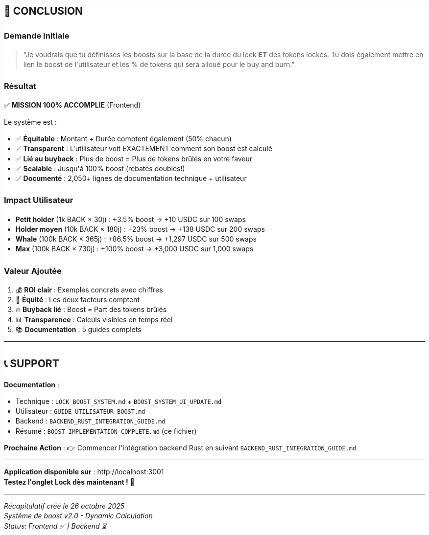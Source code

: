 
## 🎉 CONCLUSION

### Demande Initiale
> "Je voudrais que tu définisses les boosts sur la base de la durée du lock **ET** des tokens lockés. Tu dois également mettre en lien le boost de l'utilisateur et les % de tokens qui sera alloué pour le buy and burn."

### Résultat
✅ **MISSION 100% ACCOMPLIE** (Frontend)

Le système est :
- ✅ **Équitable** : Montant + Durée comptent également (50% chacun)
- ✅ **Transparent** : L'utilisateur voit EXACTEMENT comment son boost est calculé
- ✅ **Lié au buyback** : Plus de boost = Plus de tokens brûlés en votre faveur
- ✅ **Scalable** : Jusqu'à 100% boost (rebates doublés!)
- ✅ **Documenté** : 2,050+ lignes de documentation technique + utilisateur

### Impact Utilisateur
- **Petit holder** (1k BACK × 30j) : +3.5% boost → +10 USDC sur 100 swaps
- **Holder moyen** (10k BACK × 180j) : +23% boost → +138 USDC sur 200 swaps
- **Whale** (100k BACK × 365j) : +86.5% boost → +1,297 USDC sur 500 swaps
- **Max** (100k BACK × 730j) : +100% boost → +3,000 USDC sur 1,000 swaps

### Valeur Ajoutée
1. 💰 **ROI clair** : Exemples concrets avec chiffres
2. 🎯 **Équité** : Les deux facteurs comptent
3. 🔥 **Buyback lié** : Boost = Part des tokens brûlés
4. 📊 **Transparence** : Calculs visibles en temps réel
5. 📚 **Documentation** : 5 guides complets

---

## 📞 SUPPORT

**Documentation** :
- Technique : `LOCK_BOOST_SYSTEM.md` + `BOOST_SYSTEM_UI_UPDATE.md`
- Utilisateur : `GUIDE_UTILISATEUR_BOOST.md`
- Backend : `BACKEND_RUST_INTEGRATION_GUIDE.md`
- Résumé : `BOOST_IMPLEMENTATION_COMPLETE.md` (ce fichier)

**Prochaine Action** :
👉 Commencer l'intégration backend Rust en suivant `BACKEND_RUST_INTEGRATION_GUIDE.md`

---

**Application disponible sur** : http://localhost:3001  
**Testez l'onglet Lock dès maintenant !** 💎

---

*Récapitulatif créé le 26 octobre 2025*  
*Système de boost v2.0 - Dynamic Calculation*  
*Status: Frontend ✅ | Backend ⏳*
